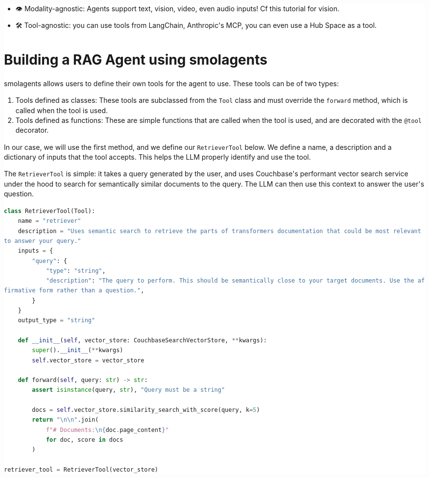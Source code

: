 - 👁️ Modality-agnostic: Agents support text, vision, video, even audio inputs! Cf this tutorial for vision.

- 🛠️ Tool-agnostic: you can use tools from LangChain, Anthropic's MCP, you can even use a Hub Space as a tool.

# Building a RAG Agent using smolagents

smolagents allows users to define their own tools for the agent to use. These tools can be of two types:
1. Tools defined as classes: These tools are subclassed from the `Tool` class and must override the `forward` method, which is called when the tool is used.
2. Tools defined as functions: These are simple functions that are called when the tool is used, and are decorated with the `@tool` decorator.

In our case, we will use the first method, and we define our `RetrieverTool` below. We define a name, a description and a dictionary of inputs that the tool accepts. This helps the LLM properly identify and use the tool.

The `RetrieverTool` is simple: it takes a query generated by the user, and uses Couchbase's performant vector search service under the hood to search for semantically similar documents to the query. The LLM can then use this context to answer the user's question.


```python
class RetrieverTool(Tool):
    name = "retriever"
    description = "Uses semantic search to retrieve the parts of transformers documentation that could be most relevant to answer your query."
    inputs = {
        "query": {
            "type": "string",
            "description": "The query to perform. This should be semantically close to your target documents. Use the affirmative form rather than a question.",
        }
    }
    output_type = "string"

    def __init__(self, vector_store: CouchbaseSearchVectorStore, **kwargs):
        super().__init__(**kwargs)
        self.vector_store = vector_store

    def forward(self, query: str) -> str:
        assert isinstance(query, str), "Query must be a string"

        docs = self.vector_store.similarity_search_with_score(query, k=5)
        return "\n\n".join(
            f"# Documents:\n{doc.page_content}"
            for doc, score in docs
        )

retriever_tool = RetrieverTool(vector_store)
```
